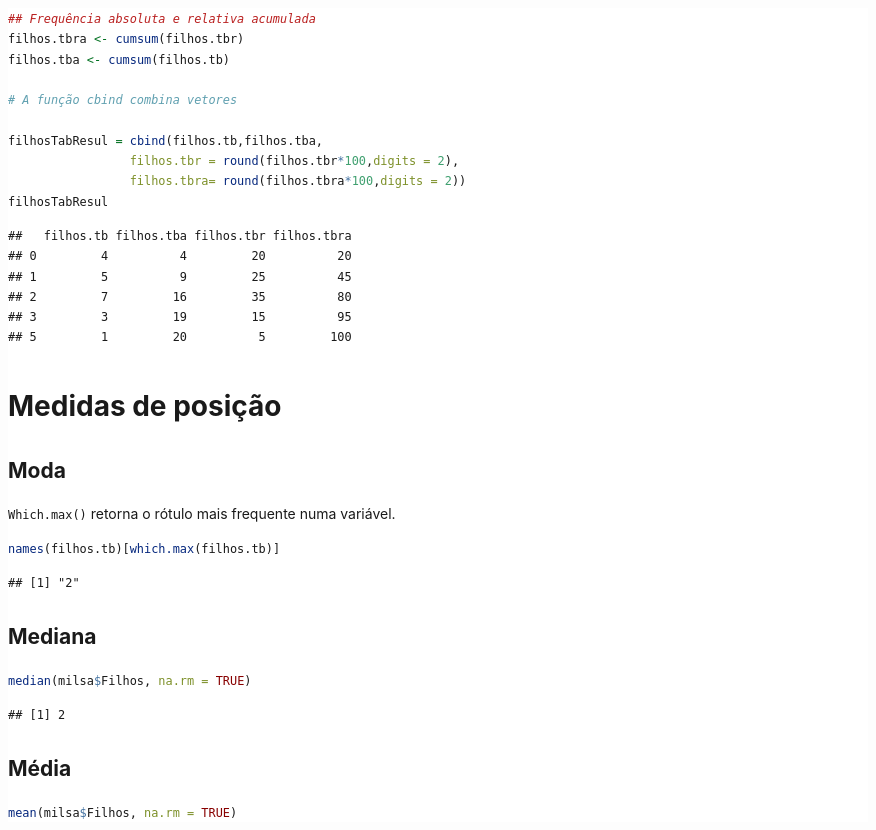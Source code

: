 ``` r
## Frequência absoluta e relativa acumulada
filhos.tbra <- cumsum(filhos.tbr)
filhos.tba <- cumsum(filhos.tb)

# A função cbind combina vetores

filhosTabResul = cbind(filhos.tb,filhos.tba,
                 filhos.tbr = round(filhos.tbr*100,digits = 2),
                 filhos.tbra= round(filhos.tbra*100,digits = 2))
filhosTabResul
```

    ##   filhos.tb filhos.tba filhos.tbr filhos.tbra
    ## 0         4          4         20          20
    ## 1         5          9         25          45
    ## 2         7         16         35          80
    ## 3         3         19         15          95
    ## 5         1         20          5         100

# Medidas de posição

## Moda

`Which.max()` retorna o rótulo mais frequente numa variável.

``` r
names(filhos.tb)[which.max(filhos.tb)]
```

    ## [1] "2"

## Mediana

``` r
median(milsa$Filhos, na.rm = TRUE)
```

    ## [1] 2

## Média

``` r
mean(milsa$Filhos, na.rm = TRUE)
```
